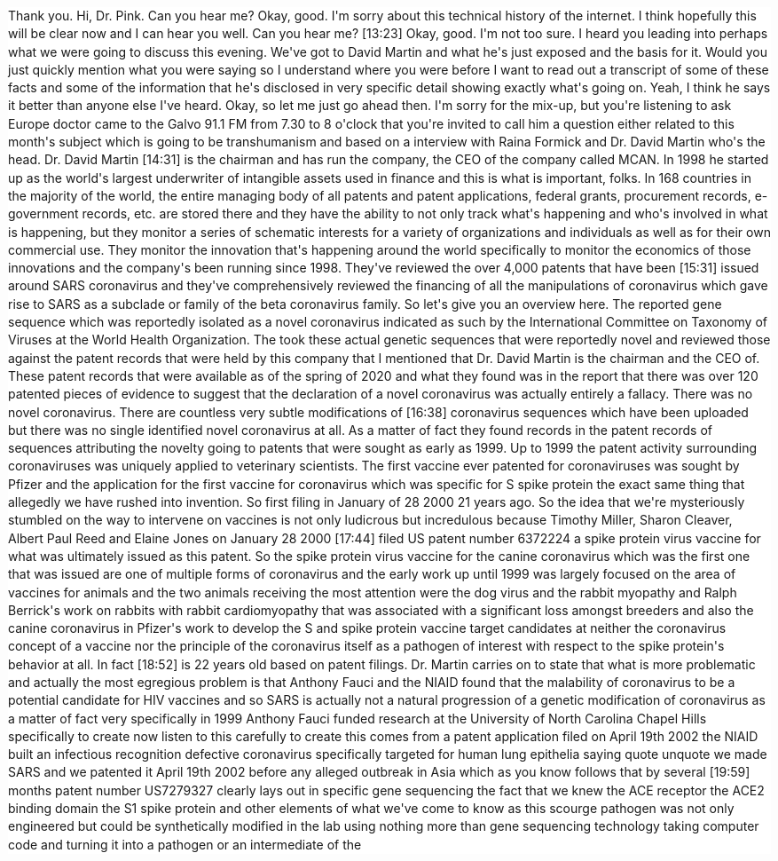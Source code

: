 Thank you. Hi, Dr. Pink. Can you hear me? Okay, good. I'm sorry about this technical history of the internet. I think hopefully this will be clear now and I can hear you well. Can you hear me? [13:23] Okay, good. I'm not too sure. I heard you leading into perhaps what we were going to discuss this evening. We've got to David Martin and what he's just exposed and the basis for it. Would you just quickly mention what you were saying so I understand where you were before I want to read out a transcript of some of these facts and some of the information that he's disclosed in very specific detail showing exactly what's going on. Yeah, I think he says it better than anyone else I've heard. Okay, so let me just go ahead then. I'm sorry for the mix-up, but you're listening to ask Europe doctor came to the Galvo 91.1 FM from 7.30 to 8 o'clock that you're invited to call him a question either related to this month's subject which is going to be transhumanism and based on a interview with Raina Formick and Dr. David Martin who's the head. Dr. David Martin [14:31] is the chairman and has run the company, the CEO of the company called MCAN. In 1998 he started up as the world's largest underwriter of intangible assets used in finance and this is what is important, folks. In 168 countries in the majority of the world, the entire managing body of all patents and patent applications, federal grants, procurement records, e-government records, etc. are stored there and they have the ability to not only track what's happening and who's involved in what is happening, but they monitor a series of schematic interests for a variety of organizations and individuals as well as for their own commercial use. They monitor the innovation that's happening around the world specifically to monitor the economics of those innovations and the company's been running since 1998. They've reviewed the over 4,000 patents that have been [15:31] issued around SARS coronavirus and they've comprehensively reviewed the financing of all the manipulations of coronavirus which gave rise to SARS as a subclade or family of the beta coronavirus family. So let's give you an overview here. The reported gene sequence which was reportedly isolated as a novel coronavirus indicated as such by the International Committee on Taxonomy of Viruses at the World Health Organization. The took these actual genetic sequences that were reportedly novel and reviewed those against the patent records that were held by this company that I mentioned that Dr. David Martin is the chairman and the CEO of. These patent records that were available as of the spring of 2020 and what they found was in the report that there was over 120 patented pieces of evidence to suggest that the declaration of a novel coronavirus was actually entirely a fallacy. There was no novel coronavirus. There are countless very subtle modifications of [16:38] coronavirus sequences which have been uploaded but there was no single identified novel coronavirus at all. As a matter of fact they found records in the patent records of sequences attributing the novelty going to patents that were sought as early as 1999. Up to 1999 the patent activity surrounding coronaviruses was uniquely applied to veterinary scientists. The first vaccine ever patented for coronaviruses was sought by Pfizer and the application for the first vaccine for coronavirus which was specific for S spike protein the exact same thing that allegedly we have rushed into invention. So first filing in January of 28 2000 21 years ago. So the idea that we're mysteriously stumbled on the way to intervene on vaccines is not only ludicrous but incredulous because Timothy Miller, Sharon Cleaver, Albert Paul Reed and Elaine Jones on January 28 2000 [17:44] filed US patent number 6372224 a spike protein virus vaccine for what was ultimately issued as this patent. So the spike protein virus vaccine for the canine coronavirus which was the first one that was issued are one of multiple forms of coronavirus and the early work up until 1999 was largely focused on the area of vaccines for animals and the two animals receiving the most attention were the dog virus and the rabbit myopathy and Ralph Berrick's work on rabbits with rabbit cardiomyopathy that was associated with a significant loss amongst breeders and also the canine coronavirus in Pfizer's work to develop the S and spike protein vaccine target candidates at neither the coronavirus concept of a vaccine nor the principle of the coronavirus itself as a pathogen of interest with respect to the spike protein's behavior at all. In fact [18:52] is 22 years old based on patent filings. Dr. Martin carries on to state that what is more problematic and actually the most egregious problem is that Anthony Fauci and the NIAID found that the malability of coronavirus to be a potential candidate for HIV vaccines and so SARS is actually not a natural progression of a genetic modification of coronavirus as a matter of fact very specifically in 1999 Anthony Fauci funded research at the University of North Carolina Chapel Hills specifically to create now listen to this carefully to create this comes from a patent application filed on April 19th 2002 the NIAID built an infectious recognition defective coronavirus specifically targeted for human lung epithelia saying quote unquote we made SARS and we patented it April 19th 2002 before any alleged outbreak in Asia which as you know follows that by several [19:59] months patent number US7279327 clearly lays out in specific gene sequencing the fact that we knew the ACE receptor the ACE2 binding domain the S1 spike protein and other elements of what we've come to know as this scourge pathogen was not only engineered but could be synthetically modified in the lab using nothing more than gene sequencing technology taking computer code and turning it into a pathogen or an intermediate of the